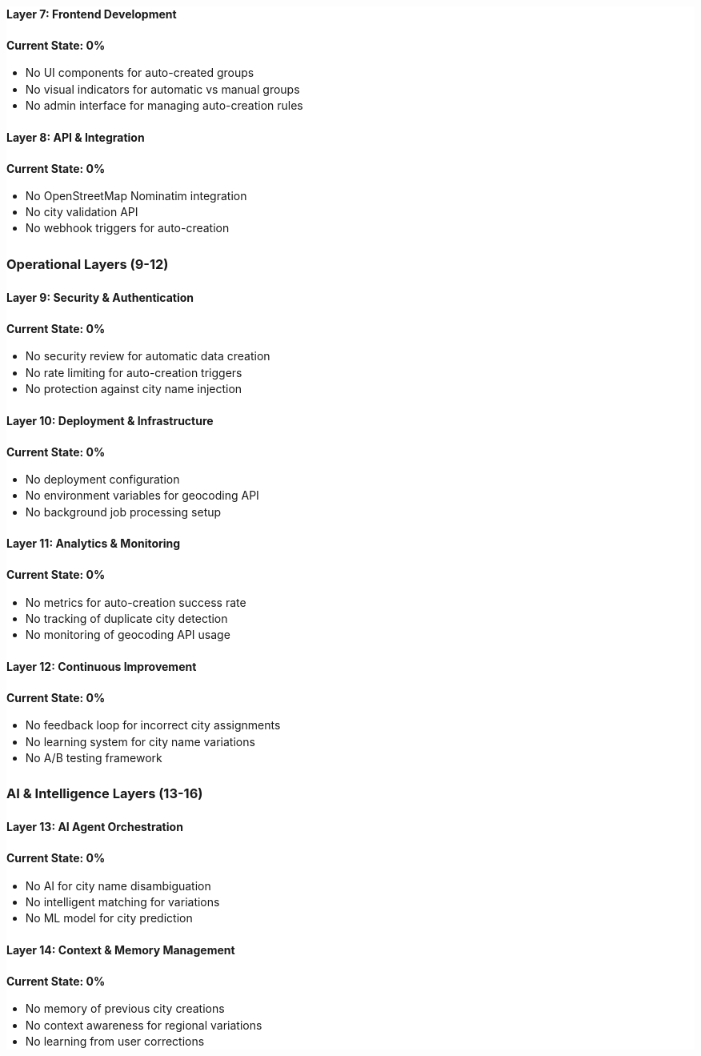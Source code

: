 #### Layer 7: Frontend Development
**Current State: 0%**
- No UI components for auto-created groups
- No visual indicators for automatic vs manual groups
- No admin interface for managing auto-creation rules

#### Layer 8: API & Integration
**Current State: 0%**
- No OpenStreetMap Nominatim integration
- No city validation API
- No webhook triggers for auto-creation

### Operational Layers (9-12)

#### Layer 9: Security & Authentication
**Current State: 0%**
- No security review for automatic data creation
- No rate limiting for auto-creation triggers
- No protection against city name injection

#### Layer 10: Deployment & Infrastructure
**Current State: 0%**
- No deployment configuration
- No environment variables for geocoding API
- No background job processing setup

#### Layer 11: Analytics & Monitoring
**Current State: 0%**
- No metrics for auto-creation success rate
- No tracking of duplicate city detection
- No monitoring of geocoding API usage

#### Layer 12: Continuous Improvement
**Current State: 0%**
- No feedback loop for incorrect city assignments
- No learning system for city name variations
- No A/B testing framework

### AI & Intelligence Layers (13-16)

#### Layer 13: AI Agent Orchestration
**Current State: 0%**
- No AI for city name disambiguation
- No intelligent matching for variations
- No ML model for city prediction

#### Layer 14: Context & Memory Management
**Current State: 0%**
- No memory of previous city creations
- No context awareness for regional variations
- No learning from user corrections
